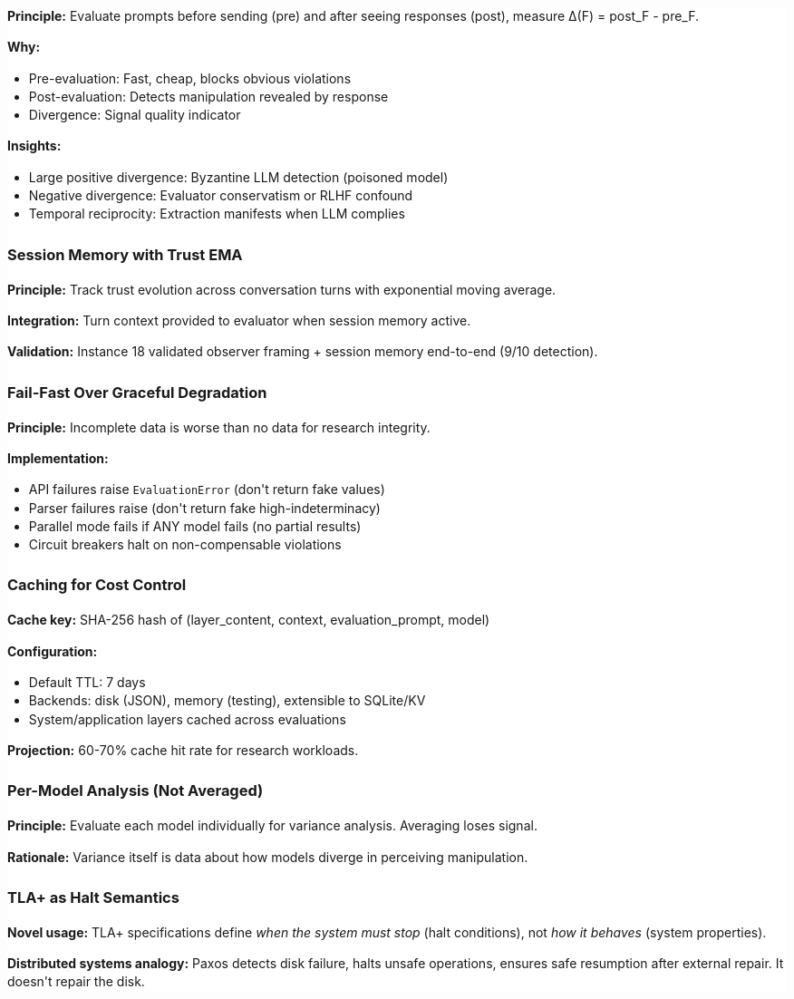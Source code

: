 **Principle:** Evaluate prompts before sending (pre) and after seeing responses (post), measure Δ(F) = post_F - pre_F.

**Why:**
- Pre-evaluation: Fast, cheap, blocks obvious violations
- Post-evaluation: Detects manipulation revealed by response
- Divergence: Signal quality indicator

**Insights:**
- Large positive divergence: Byzantine LLM detection (poisoned model)
- Negative divergence: Evaluator conservatism or RLHF confound
- Temporal reciprocity: Extraction manifests when LLM complies

### Session Memory with Trust EMA

**Principle:** Track trust evolution across conversation turns with exponential moving average.

**Integration:** Turn context provided to evaluator when session memory active.

**Validation:** Instance 18 validated observer framing + session memory end-to-end (9/10 detection).

### Fail-Fast Over Graceful Degradation

**Principle:** Incomplete data is worse than no data for research integrity.

**Implementation:**
- API failures raise `EvaluationError` (don't return fake values)
- Parser failures raise (don't return fake high-indeterminacy)
- Parallel mode fails if ANY model fails (no partial results)
- Circuit breakers halt on non-compensable violations

### Caching for Cost Control

**Cache key:** SHA-256 hash of (layer_content, context, evaluation_prompt, model)

**Configuration:**
- Default TTL: 7 days
- Backends: disk (JSON), memory (testing), extensible to SQLite/KV
- System/application layers cached across evaluations

**Projection:** 60-70% cache hit rate for research workloads.

### Per-Model Analysis (Not Averaged)

**Principle:** Evaluate each model individually for variance analysis. Averaging loses signal.

**Rationale:** Variance itself is data about how models diverge in perceiving manipulation.

### TLA+ as Halt Semantics

**Novel usage:** TLA+ specifications define *when the system must stop* (halt conditions), not *how it behaves* (system properties).

**Distributed systems analogy:** Paxos detects disk failure, halts unsafe operations, ensures safe resumption after external repair. It doesn't repair the disk.
